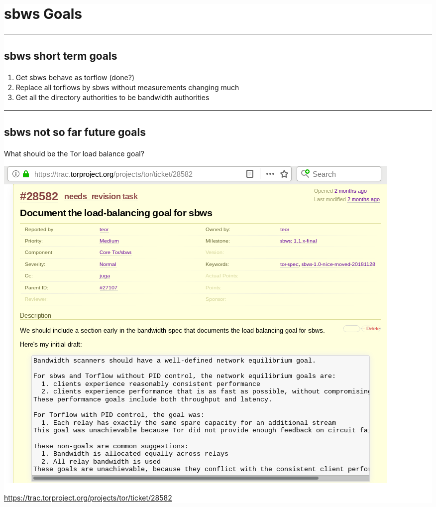 sbws Goals
============

----

sbws short term goals
-----------------------

1. Get sbws behave as torflow (done?)
1. Replace all torflows by sbws without measurements changing much
1. Get all the directory authorities to be bandwidth authorities

----

sbws not so far future goals
-----------------------------

What should be the Tor load balance goal?

![image](images/load_balance_28582.png)

https://trac.torproject.org/projects/tor/ticket/28582
